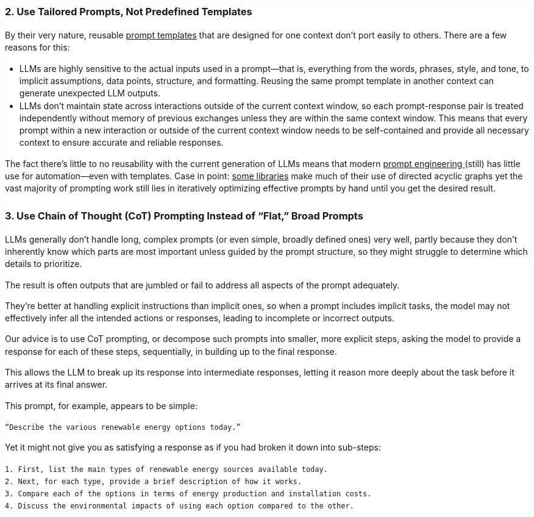 
### 2. Use Tailored Prompts, Not Predefined Templates

By their very nature, reusable [prompt templates](https://mirascope.com/blog/langchain-prompt-template) that are designed for one context don’t port easily to others. There are a few reasons for this:

- LLMs are highly sensitive to the actual inputs used in a prompt—that is, everything from the words, phrases, style, and tone, to implicit assumptions, data points, structure, and formatting. Reusing the same prompt template in another context can generate unexpected LLM outputs.
- LLMs don’t maintain state across interactions outside of the current context window, so each prompt-response pair is treated independently without memory of previous exchanges unless they are within the same context window. This means that every prompt within a new interaction or outside of the current context window needs to be self-contained and provide all necessary context to ensure accurate and reliable responses.

The fact there’s little to no reusability with the current generation of LLMs means that modern [prompt engineering ](https://mirascope.com/blog/prompt-engineering-tools)(still) has little use for automation—even with templates. Case in point: [some libraries](https://mirascope.com/blog/prompt-flow-vs-langchain) make much of their use of directed acyclic graphs yet the vast majority of prompting work still lies in iteratively optimizing effective prompts by hand until you get the desired result.

### 3. Use Chain of Thought (CoT) Prompting Instead of “Flat,” Broad Prompts

LLMs generally don’t handle long, complex prompts (or even simple, broadly defined ones) very well, partly because they don’t inherently know which parts are most important unless guided by the prompt structure, so they might struggle to determine which details to prioritize.

The result is often outputs that are jumbled or fail to address all aspects of the prompt adequately.

They’re better at handling explicit instructions than implicit ones, so when a prompt includes implicit tasks, the model may not effectively infer all the intended actions or responses, leading to incomplete or incorrect outputs.

Our advice is to use CoT prompting, or decompose such prompts into smaller, more explicit steps, asking the model to provide a response for each of these steps, sequentially, in building up to the final response.

This allows the LLM to break up its response into intermediate responses, letting it reason more deeply about the task before it arrives at its final answer.

This prompt, for example, appears to be simple:

```plaintext
“Describe the various renewable energy options today.”
```

Yet it might not give you as satisfying a response as if you had broken it down into sub-steps:

```plaintext
1. First, list the main types of renewable energy sources available today.
2. Next, for each type, provide a brief description of how it works.
3. Compare each of the options in terms of energy production and installation costs.
4. Discuss the environmental impacts of using each option compared to the other.
```
